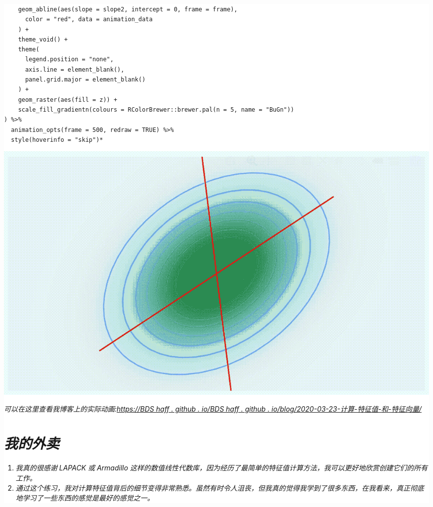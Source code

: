 ```
    geom_abline(aes(slope = slope2, intercept = 0, frame = frame),
      color = "red", data = animation_data
    ) +
    theme_void() +
    theme(
      legend.position = "none",
      axis.line = element_blank(),
      panel.grid.major = element_blank()
    ) +
    geom_raster(aes(fill = z)) +
    scale_fill_gradientn(colours = RColorBrewer::brewer.pal(n = 5, name = "BuGn"))
) %>%
  animation_opts(frame = 500, redraw = TRUE) %>%
  style(hoverinfo = "skip")*
```

*![](img/abcd24769f3e36a468aa07195f835e7c.png)*

*可以在这里查看我博客上的实际动画:[https://BDS haff . github . io/BDS haff . github . io/blog/2020-03-23-计算-特征值-和-特征向量/](https://bdshaff.github.io/bdshaff.github.io/blog/2020-03-23-computing-eigenvalues-and-eigenvectors/)*

# *我的外卖*

1.  *我真的很感谢 LAPACK 或 Armadillo 这样的数值线性代数库，因为经历了最简单的特征值计算方法，我可以更好地欣赏创建它们的所有工作。*
2.  *通过这个练习，我对计算特征值背后的细节变得非常熟悉。虽然有时令人沮丧，但我真的觉得我学到了很多东西，在我看来，真正彻底地学习了一些东西的感觉是最好的感觉之一。*